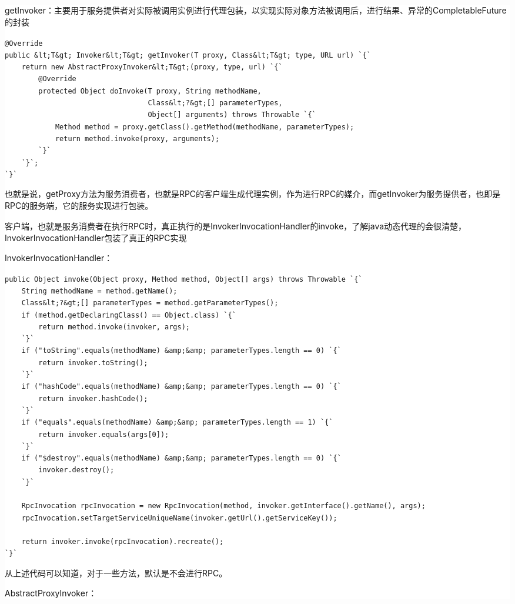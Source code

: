 getInvoker：主要用于服务提供者对实际被调用实例进行代理包装，以实现实际对象方法被调用后，进行结果、异常的CompletableFuture的封装

```
@Override
public &lt;T&gt; Invoker&lt;T&gt; getInvoker(T proxy, Class&lt;T&gt; type, URL url) `{`
    return new AbstractProxyInvoker&lt;T&gt;(proxy, type, url) `{`
        @Override
        protected Object doInvoke(T proxy, String methodName,
                                  Class&lt;?&gt;[] parameterTypes,
                                  Object[] arguments) throws Throwable `{`
            Method method = proxy.getClass().getMethod(methodName, parameterTypes);
            return method.invoke(proxy, arguments);
        `}`
    `}`;
`}`
```

也就是说，getProxy方法为服务消费者，也就是RPC的客户端生成代理实例，作为进行RPC的媒介，而getInvoker为服务提供者，也即是RPC的服务端，它的服务实现进行包装。

客户端，也就是服务消费者在执行RPC时，真正执行的是InvokerInvocationHandler的invoke，了解java动态代理的会很清楚，InvokerInvocationHandler包装了真正的RPC实现

InvokerInvocationHandler：

```
public Object invoke(Object proxy, Method method, Object[] args) throws Throwable `{`
    String methodName = method.getName();
    Class&lt;?&gt;[] parameterTypes = method.getParameterTypes();
    if (method.getDeclaringClass() == Object.class) `{`
        return method.invoke(invoker, args);
    `}`
    if ("toString".equals(methodName) &amp;&amp; parameterTypes.length == 0) `{`
        return invoker.toString();
    `}`
    if ("hashCode".equals(methodName) &amp;&amp; parameterTypes.length == 0) `{`
        return invoker.hashCode();
    `}`
    if ("equals".equals(methodName) &amp;&amp; parameterTypes.length == 1) `{`
        return invoker.equals(args[0]);
    `}`
    if ("$destroy".equals(methodName) &amp;&amp; parameterTypes.length == 0) `{`
        invoker.destroy();
    `}`

    RpcInvocation rpcInvocation = new RpcInvocation(method, invoker.getInterface().getName(), args);
    rpcInvocation.setTargetServiceUniqueName(invoker.getUrl().getServiceKey());

    return invoker.invoke(rpcInvocation).recreate();
`}`
```

从上述代码可以知道，对于一些方法，默认是不会进行RPC。

AbstractProxyInvoker：
